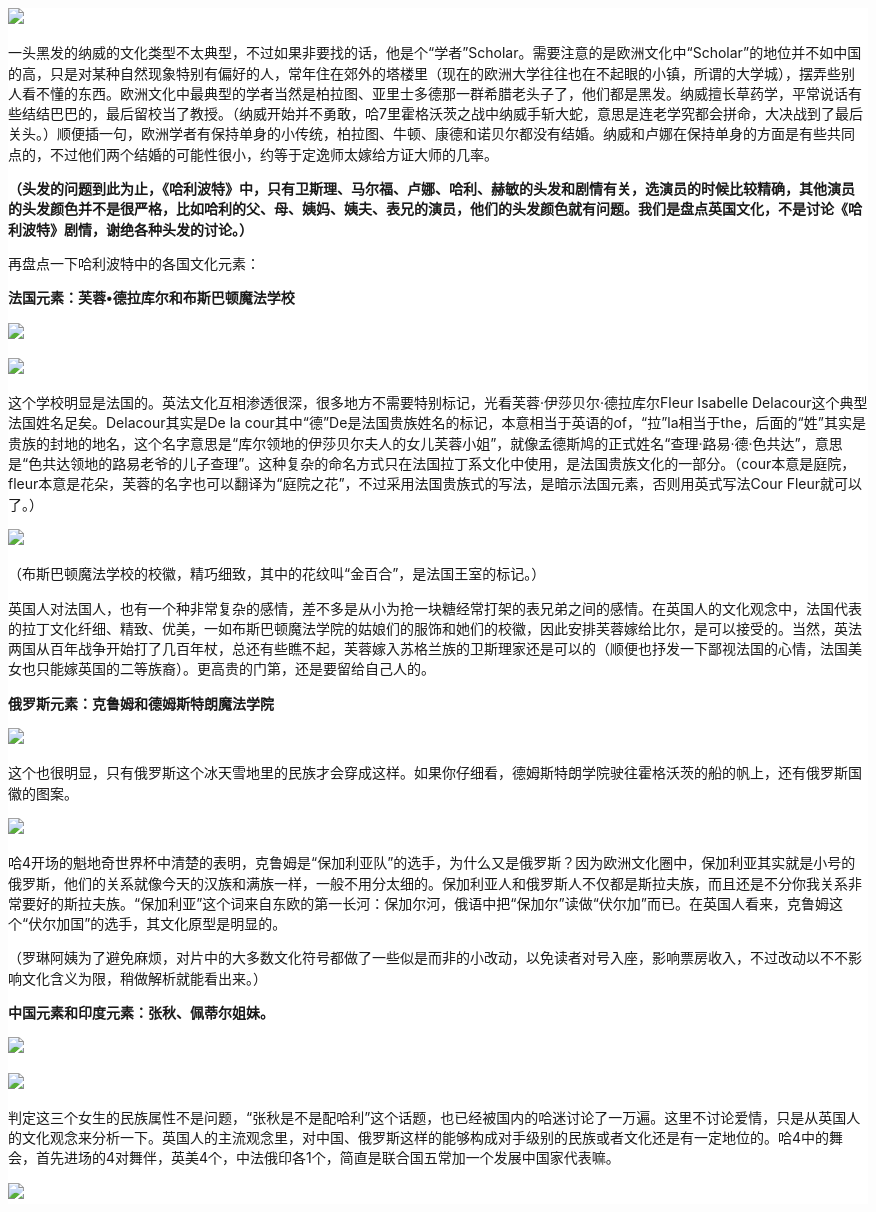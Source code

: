![](source/020014.png)

一头黑发的纳威的文化类型不太典型，不过如果非要找的话，他是个“学者”Scholar。需要注意的是欧洲文化中“Scholar”的地位并不如中国的高，只是对某种自然现象特别有偏好的人，常年住在郊外的塔楼里（现在的欧洲大学往往也在不起眼的小镇，所谓的大学城），摆弄些别人看不懂的东西。欧洲文化中最典型的学者当然是柏拉图、亚里士多德那一群希腊老头子了，他们都是黑发。纳威擅长草药学，平常说话有些结结巴巴的，最后留校当了教授。（纳威开始并不勇敢，哈7里霍格沃茨之战中纳威手斩大蛇，意思是连老学究都会拼命，大决战到了最后关头。）顺便插一句，欧洲学者有保持单身的小传统，柏拉图、牛顿、康德和诺贝尔都没有结婚。纳威和卢娜在保持单身的方面是有些共同点的，不过他们两个结婚的可能性很小，约等于定逸师太嫁给方证大师的几率。

**（头发的问题到此为止，《哈利波特》中，只有卫斯理、马尔福、卢娜、哈利、赫敏的头发和剧情有关，选演员的时候比较精确，其他演员的头发颜色并不是很严格，比如哈利的父、母、姨妈、姨夫、表兄的演员，他们的头发颜色就有问题。我们是盘点英国文化，不是讨论《哈利波特》剧情，谢绝各种头发的讨论。）**

再盘点一下哈利波特中的各国文化元素：

**法国元素：芙蓉•德拉库尔和布斯巴顿魔法学校**

![](source/020015.png)

![](source/020016.png)

这个学校明显是法国的。英法文化互相渗透很深，很多地方不需要特别标记，光看芙蓉·伊莎贝尔·德拉库尔Fleur Isabelle Delacour这个典型法国姓名足矣。Delacour其实是De la cour其中“德”De是法国贵族姓名的标记，本意相当于英语的of，“拉”la相当于the，后面的“姓”其实是贵族的封地的地名，这个名字意思是“库尔领地的伊莎贝尔夫人的女儿芙蓉小姐”，就像孟德斯鸠的正式姓名“查理·路易·德·色共达”，意思是“色共达领地的路易老爷的儿子查理”。这种复杂的命名方式只在法国拉丁系文化中使用，是法国贵族文化的一部分。（cour本意是庭院，fleur本意是花朵，芙蓉的名字也可以翻译为“庭院之花”，不过采用法国贵族式的写法，是暗示法国元素，否则用英式写法Cour Fleur就可以了。）

![](source/020017.png)

（布斯巴顿魔法学校的校徽，精巧细致，其中的花纹叫“金百合”，是法国王室的标记。）

英国人对法国人，也有一个种非常复杂的感情，差不多是从小为抢一块糖经常打架的表兄弟之间的感情。在英国人的文化观念中，法国代表的拉丁文化纤细、精致、优美，一如布斯巴顿魔法学院的姑娘们的服饰和她们的校徽，因此安排芙蓉嫁给比尔，是可以接受的。当然，英法两国从百年战争开始打了几百年杖，总还有些瞧不起，芙蓉嫁入苏格兰族的卫斯理家还是可以的（顺便也抒发一下鄙视法国的心情，法国美女也只能嫁英国的二等族裔）。更高贵的门第，还是要留给自己人的。

**俄罗斯元素：克鲁姆和德姆斯特朗魔法学院**

![](source/020018.png)

这个也很明显，只有俄罗斯这个冰天雪地里的民族才会穿成这样。如果你仔细看，德姆斯特朗学院驶往霍格沃茨的船的帆上，还有俄罗斯国徽的图案。

![](source/020019.png)

哈4开场的魁地奇世界杯中清楚的表明，克鲁姆是“保加利亚队”的选手，为什么又是俄罗斯？因为欧洲文化圈中，保加利亚其实就是小号的俄罗斯，他们的关系就像今天的汉族和满族一样，一般不用分太细的。保加利亚人和俄罗斯人不仅都是斯拉夫族，而且还是不分你我关系非常要好的斯拉夫族。“保加利亚”这个词来自东欧的第一长河：保加尔河，俄语中把“保加尔”读做“伏尔加”而已。在英国人看来，克鲁姆这个“伏尔加国”的选手，其文化原型是明显的。

（罗琳阿姨为了避免麻烦，对片中的大多数文化符号都做了一些似是而非的小改动，以免读者对号入座，影响票房收入，不过改动以不不影响文化含义为限，稍做解析就能看出来。）

**中国元素和印度元素：张秋、佩蒂尔姐妹。**

![](source/020020.png)

![](source/020021.png)

判定这三个女生的民族属性不是问题，“张秋是不是配哈利”这个话题，也已经被国内的哈迷讨论了一万遍。这里不讨论爱情，只是从英国人的文化观念来分析一下。英国人的主流观念里，对中国、俄罗斯这样的能够构成对手级别的民族或者文化还是有一定地位的。哈4中的舞会，首先进场的4对舞伴，英美4个，中法俄印各1个，简直是联合国五常加一个发展中国家代表嘛。

![](source/020022.png)
